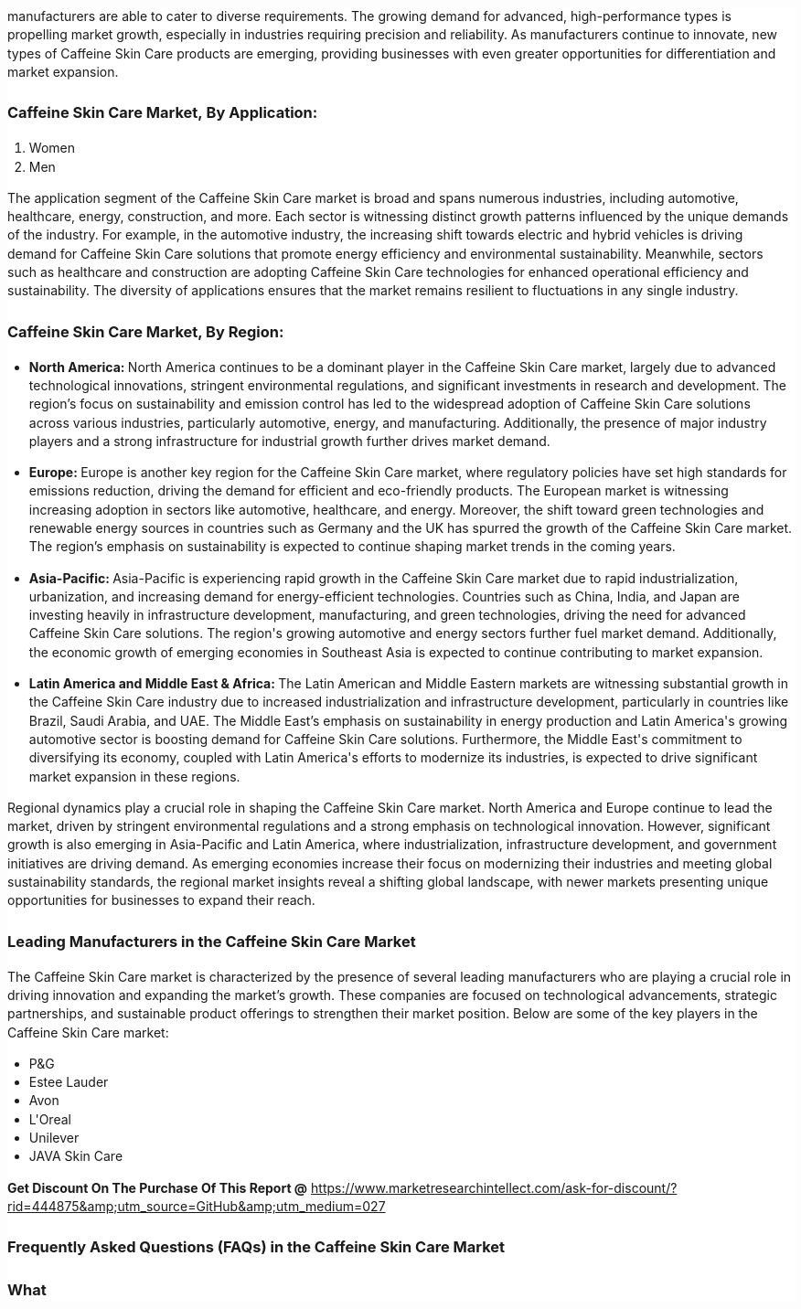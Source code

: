 manufacturers are able to cater to diverse requirements. The growing demand for advanced, high-performance types is propelling market growth, especially in industries requiring precision and reliability. As manufacturers continue to innovate, new types of Caffeine Skin Care products are emerging, providing businesses with even greater opportunities for differentiation and market expansion.</p><h3>Caffeine Skin Care Market,&nbsp;By Application:</h3><ol><li>Women<li> Men</li></ol><p>The application segment of the Caffeine Skin Care market is broad and spans numerous industries, including automotive, healthcare, energy, construction, and more. Each sector is witnessing distinct growth patterns influenced by the unique demands of the industry. For example, in the automotive industry, the increasing shift towards electric and hybrid vehicles is driving demand for Caffeine Skin Care solutions that promote energy efficiency and environmental sustainability. Meanwhile, sectors such as healthcare and construction are adopting Caffeine Skin Care technologies for enhanced operational efficiency and sustainability. The diversity of applications ensures that the market remains resilient to fluctuations in any single industry.</p><h3>Caffeine Skin Care Market, By Region:</h3><ul><li><p><strong>North America:&nbsp;</strong>North America continues to be a dominant player in the Caffeine Skin Care market, largely due to advanced technological innovations, stringent environmental regulations, and significant investments in research and development. The region&rsquo;s focus on sustainability and emission control has led to the widespread adoption of Caffeine Skin Care solutions across various industries, particularly automotive, energy, and manufacturing. Additionally, the presence of major industry players and a strong infrastructure for industrial growth further drives market demand.</p></li><li><p><strong><strong>Europe:&nbsp;</strong></strong>Europe is another key region for the Caffeine Skin Care market, where regulatory policies have set high standards for emissions reduction, driving the demand for efficient and eco-friendly products. The European market is witnessing increasing adoption in sectors like automotive, healthcare, and energy. Moreover, the shift toward green technologies and renewable energy sources in countries such as Germany and the UK has spurred the growth of the Caffeine Skin Care market. The region&rsquo;s emphasis on sustainability is expected to continue shaping market trends in the coming years.</p></li><li><p><strong><strong>Asia-Pacific:&nbsp;</strong></strong>Asia-Pacific is experiencing rapid growth in the Caffeine Skin Care market due to rapid industrialization, urbanization, and increasing demand for energy-efficient technologies. Countries such as China, India, and Japan are investing heavily in infrastructure development, manufacturing, and green technologies, driving the need for advanced Caffeine Skin Care solutions. The region's growing automotive and energy sectors further fuel market demand. Additionally, the economic growth of emerging economies in Southeast Asia is expected to continue contributing to market expansion.</p></li><li><p><strong><strong>Latin America and Middle East &amp; Africa:&nbsp;</strong></strong>The Latin American and Middle Eastern markets are witnessing substantial growth in the Caffeine Skin Care industry due to increased industrialization and infrastructure development, particularly in countries like Brazil, Saudi Arabia, and UAE. The Middle East&rsquo;s emphasis on sustainability in energy production and Latin America's growing automotive sector is boosting demand for Caffeine Skin Care solutions. Furthermore, the Middle East's commitment to diversifying its economy, coupled with Latin America's efforts to modernize its industries, is expected to drive significant market expansion in these regions.</p></li></ul><p>Regional dynamics play a crucial role in shaping the Caffeine Skin Care market. North America and Europe continue to lead the market, driven by stringent environmental regulations and a strong emphasis on technological innovation. However, significant growth is also emerging in Asia-Pacific and Latin America, where industrialization, infrastructure development, and government initiatives are driving demand. As emerging economies increase their focus on modernizing their industries and meeting global sustainability standards, the regional market insights reveal a shifting global landscape, with newer markets presenting unique opportunities for businesses to expand their reach.</p><h3><strong>Leading Manufacturers in the Caffeine Skin Care Market</strong></h3><p>The Caffeine Skin Care market is characterized by the presence of several leading manufacturers who are playing a crucial role in driving innovation and expanding the market&rsquo;s growth. These companies are focused on technological advancements, strategic partnerships, and sustainable product offerings to strengthen their market position. Below are some of the key players in the Caffeine Skin Care market:</p></div><div class="article-main__content" data-test-id="publishing-text-block"><ul><li><span class="">P&G<li> Estee Lauder<li> Avon<li> L'Oreal<li> Unilever<li> JAVA Skin Care</span></li></ul></div><div class="article-main__content" data-test-id="publishing-text-block"><p><span class="font-[700]"><strong>Get Discount On The Purchase Of This Report @</strong> <a href="https://www.marketresearchintellect.com/ask-for-discount/?rid=444875&amp;utm_source=GitHub&amp;utm_medium=027" data-fr-linked="true">https://www.marketresearchintellect.com/ask-for-discount/?rid=444875&amp;utm_source=GitHub&amp;utm_medium=027</a></span></p></div><div class="article-main__content" data-test-id="publishing-text-block"><h3><strong>Frequently Asked Questions (FAQs) in the Caffeine Skin Care Market</strong></h3><h3><strong>What